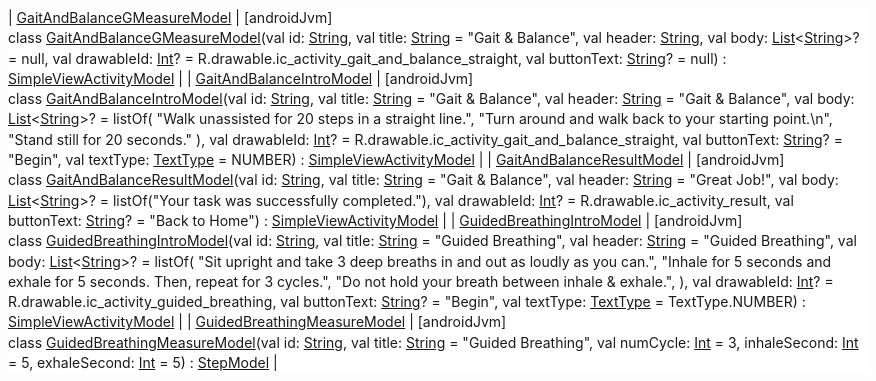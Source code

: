 | [GaitAndBalanceGMeasureModel](-gait-and-balance-g-measure-model/index.html) | [androidJvm]<br>class [GaitAndBalanceGMeasureModel](-gait-and-balance-g-measure-model/index.html)(val id: [String](https://kotlinlang.org/api/latest/jvm/stdlib/kotlin/-string/index.html), val title: [String](https://kotlinlang.org/api/latest/jvm/stdlib/kotlin/-string/index.html) = &quot;Gait &amp; Balance&quot;, val header: [String](https://kotlinlang.org/api/latest/jvm/stdlib/kotlin/-string/index.html), val body: [List](https://kotlinlang.org/api/latest/jvm/stdlib/kotlin.collections/-list/index.html)&lt;[String](https://kotlinlang.org/api/latest/jvm/stdlib/kotlin/-string/index.html)&gt;? = null, val drawableId: [Int](https://kotlinlang.org/api/latest/jvm/stdlib/kotlin/-int/index.html)? = R.drawable.ic_activity_gait_and_balance_straight, val buttonText: [String](https://kotlinlang.org/api/latest/jvm/stdlib/kotlin/-string/index.html)? = null) : [SimpleViewActivityModel](../healthstack.kit.task.activity.model.common/-simple-view-activity-model/index.html) |
| [GaitAndBalanceIntroModel](-gait-and-balance-intro-model/index.html) | [androidJvm]<br>class [GaitAndBalanceIntroModel](-gait-and-balance-intro-model/index.html)(val id: [String](https://kotlinlang.org/api/latest/jvm/stdlib/kotlin/-string/index.html), val title: [String](https://kotlinlang.org/api/latest/jvm/stdlib/kotlin/-string/index.html) = &quot;Gait &amp; Balance&quot;, val header: [String](https://kotlinlang.org/api/latest/jvm/stdlib/kotlin/-string/index.html) = &quot;Gait &amp; Balance&quot;, val body: [List](https://kotlinlang.org/api/latest/jvm/stdlib/kotlin.collections/-list/index.html)&lt;[String](https://kotlinlang.org/api/latest/jvm/stdlib/kotlin/-string/index.html)&gt;? = listOf(         &quot;Walk unassisted for 20 steps in a straight line.&quot;,         &quot;Turn around and walk back to your starting point.\n&quot;,         &quot;Stand still for 20 seconds.&quot;     ), val drawableId: [Int](https://kotlinlang.org/api/latest/jvm/stdlib/kotlin/-int/index.html)? = R.drawable.ic_activity_gait_and_balance_straight, val buttonText: [String](https://kotlinlang.org/api/latest/jvm/stdlib/kotlin/-string/index.html)? = &quot;Begin&quot;, val textType: [TextType](../healthstack.kit.ui/-text-type/index.html) = NUMBER) : [SimpleViewActivityModel](../healthstack.kit.task.activity.model.common/-simple-view-activity-model/index.html) |
| [GaitAndBalanceResultModel](-gait-and-balance-result-model/index.html) | [androidJvm]<br>class [GaitAndBalanceResultModel](-gait-and-balance-result-model/index.html)(val id: [String](https://kotlinlang.org/api/latest/jvm/stdlib/kotlin/-string/index.html), val title: [String](https://kotlinlang.org/api/latest/jvm/stdlib/kotlin/-string/index.html) = &quot;Gait &amp; Balance&quot;, val header: [String](https://kotlinlang.org/api/latest/jvm/stdlib/kotlin/-string/index.html) = &quot;Great Job!&quot;, val body: [List](https://kotlinlang.org/api/latest/jvm/stdlib/kotlin.collections/-list/index.html)&lt;[String](https://kotlinlang.org/api/latest/jvm/stdlib/kotlin/-string/index.html)&gt;? = listOf(&quot;Your task was successfully completed.&quot;), val drawableId: [Int](https://kotlinlang.org/api/latest/jvm/stdlib/kotlin/-int/index.html)? = R.drawable.ic_activity_result, val buttonText: [String](https://kotlinlang.org/api/latest/jvm/stdlib/kotlin/-string/index.html)? = &quot;Back to Home&quot;) : [SimpleViewActivityModel](../healthstack.kit.task.activity.model.common/-simple-view-activity-model/index.html) |
| [GuidedBreathingIntroModel](-guided-breathing-intro-model/index.html) | [androidJvm]<br>class [GuidedBreathingIntroModel](-guided-breathing-intro-model/index.html)(val id: [String](https://kotlinlang.org/api/latest/jvm/stdlib/kotlin/-string/index.html), val title: [String](https://kotlinlang.org/api/latest/jvm/stdlib/kotlin/-string/index.html) = &quot;Guided Breathing&quot;, val header: [String](https://kotlinlang.org/api/latest/jvm/stdlib/kotlin/-string/index.html) = &quot;Guided Breathing&quot;, val body: [List](https://kotlinlang.org/api/latest/jvm/stdlib/kotlin.collections/-list/index.html)&lt;[String](https://kotlinlang.org/api/latest/jvm/stdlib/kotlin/-string/index.html)&gt;? = listOf(         &quot;Sit upright and take 3 deep breaths in and out as loudly as you can.&quot;,         &quot;Inhale for 5 seconds and exhale for 5 seconds. Then, repeat for 3 cycles.&quot;,         &quot;Do not hold your breath between inhale &amp; exhale.&quot;,     ), val drawableId: [Int](https://kotlinlang.org/api/latest/jvm/stdlib/kotlin/-int/index.html)? = R.drawable.ic_activity_guided_breathing, val buttonText: [String](https://kotlinlang.org/api/latest/jvm/stdlib/kotlin/-string/index.html)? = &quot;Begin&quot;, val textType: [TextType](../healthstack.kit.ui/-text-type/index.html) = TextType.NUMBER) : [SimpleViewActivityModel](../healthstack.kit.task.activity.model.common/-simple-view-activity-model/index.html) |
| [GuidedBreathingMeasureModel](-guided-breathing-measure-model/index.html) | [androidJvm]<br>class [GuidedBreathingMeasureModel](-guided-breathing-measure-model/index.html)(val id: [String](https://kotlinlang.org/api/latest/jvm/stdlib/kotlin/-string/index.html), val title: [String](https://kotlinlang.org/api/latest/jvm/stdlib/kotlin/-string/index.html) = &quot;Guided Breathing&quot;, val numCycle: [Int](https://kotlinlang.org/api/latest/jvm/stdlib/kotlin/-int/index.html) = 3, inhaleSecond: [Int](https://kotlinlang.org/api/latest/jvm/stdlib/kotlin/-int/index.html) = 5, exhaleSecond: [Int](https://kotlinlang.org/api/latest/jvm/stdlib/kotlin/-int/index.html) = 5) : [StepModel](../healthstack.kit.task.base/-step-model/index.html) |